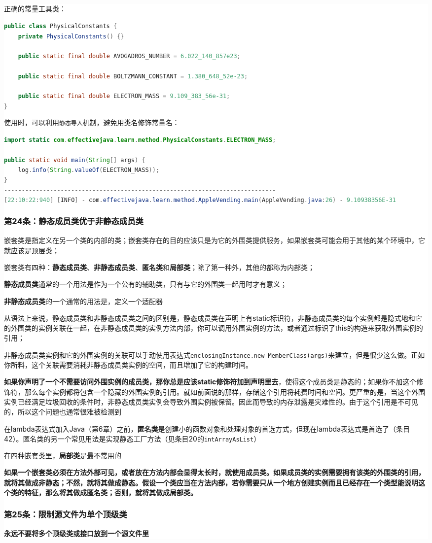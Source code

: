 正确的常量工具类：

```java
public class PhysicalConstants {
    private PhysicalConstants() {}
    
    public static final double AVOGADROS_NUMBER = 6.022_140_857e23;

    public static final double BOLTZMANN_CONSTANT = 1.380_648_52e-23;

    public static final double ELECTRON_MASS = 9.109_383_56e-31;
}
```

使用时，可以利用`静态导入`机制，避免用类名修饰常量名：

```java
import static com.effectivejava.learn.method.PhysicalConstants.ELECTRON_MASS;

public static void main(String[] args) {
    log.info(String.valueOf(ELECTRON_MASS));
}
-----------------------------------------------------------------------------
[22:10:22:940] [INFO] - com.effectivejava.learn.method.AppleVending.main(AppleVending.java:26) - 9.10938356E-31
```

### 第24条：静态成员类优于非静态成员类

嵌套类是指定义在另一个类的内部的类；嵌套类存在的目的应该只是为它的外围类提供服务，如果嵌套类可能会用于其他的某个环境中，它就应该是顶层类；

嵌套类有四种：**静态成员类**、**非静态成员类**、**匿名类**和**局部类**；除了第一种外，其他的都称为内部类；

**静态成员类**通常的一个用法是作为一个公有的辅助类，只有与它的外围类一起用时才有意义；

**非静态成员类**的一个通常的用法是，定义一个适配器

从语法上来说，静态成员类和非静态成员类之间的区别是，静态成员类在声明上有static标识符，非静态成员类的每个实例都是隐式地和它的外围类的实例关联在一起，在非静态成员类的实例方法内部，你可以调用外围实例的方法，或者通过标识了this的构造来获取外围实例的引用；

非静态成员类实例和它的外围实例的关联可以手动使用表达式`enclosingInstance.new MemberClass(args)`来建立，但是很少这么做。正如你所料，这个关联需要消耗非静态成员类实例的空间，而且增加了它的构建时间。

**如果你声明了一个不需要访问外围实例的成员类，那你总是应该static修饰符加到声明里去**，使得这个成员类是静态的；如果你不加这个修饰符，那么每个实例都将包含一个隐藏的外围实例的引用。就如前面说的那样，存储这个引用将耗费时间和空间。更严重的是，当这个外围实例已经满足垃圾回收的条件时，非静态成员类实例会导致外围实例被保留。因此而导致的内存泄露是灾难性的。由于这个引用是不可见的，所以这个问题也通常很难被检测到

在lambda表达式加入Java（第6章）之前，**匿名类**是创建小的函数对象和处理对象的首选方式，但现在lambda表达式是首选了（条目42）。匿名类的另一个常见用法是实现静态工厂方法（见条目20的`intArrayAsList`）

在四种嵌套类里，**局部类**是最不常用的

**如果一个嵌套类必须在方法外部可见，或者放在方法内部会显得太长时，就使用成员类。如果成员类的实例需要拥有该类的外围类的引用，就将其做成非静态；不然，就将其做成静态。假设一个类应当在方法内部，若你需要只从一个地方创建实例而且已经存在一个类型能说明这个类的特征，那么将其做成匿名类；否则，就将其做成局部类。**

### 第25条：限制源文件为单个顶级类

**永远不要将多个顶级类或接口放到一个源文件里**
